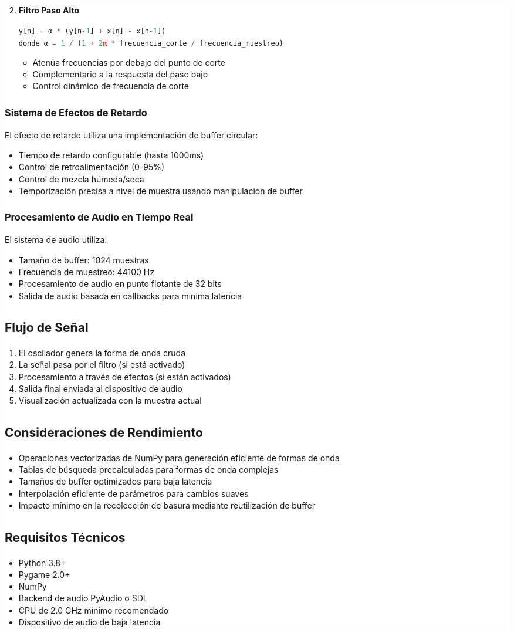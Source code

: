 2. **Filtro Paso Alto**
   ```python
   y[n] = α * (y[n-1] + x[n] - x[n-1])
   donde α = 1 / (1 + 2π * frecuencia_corte / frecuencia_muestreo)
   ```
   - Atenúa frecuencias por debajo del punto de corte
   - Complementario a la respuesta del paso bajo
   - Control dinámico de frecuencia de corte

### Sistema de Efectos de Retardo

El efecto de retardo utiliza una implementación de buffer circular:
- Tiempo de retardo configurable (hasta 1000ms)
- Control de retroalimentación (0-95%)
- Control de mezcla húmeda/seca
- Temporización precisa a nivel de muestra usando manipulación de buffer

### Procesamiento de Audio en Tiempo Real

El sistema de audio utiliza:
- Tamaño de buffer: 1024 muestras
- Frecuencia de muestreo: 44100 Hz
- Procesamiento de audio en punto flotante de 32 bits
- Salida de audio basada en callbacks para mínima latencia

## Flujo de Señal

1. El oscilador genera la forma de onda cruda
2. La señal pasa por el filtro (si está activado)
3. Procesamiento a través de efectos (si están activados)
4. Salida final enviada al dispositivo de audio
5. Visualización actualizada con la muestra actual

## Consideraciones de Rendimiento

- Operaciones vectorizadas de NumPy para generación eficiente de formas de onda
- Tablas de búsqueda precalculadas para formas de onda complejas
- Tamaños de buffer optimizados para baja latencia
- Interpolación eficiente de parámetros para cambios suaves
- Impacto mínimo en la recolección de basura mediante reutilización de buffer

## Requisitos Técnicos

- Python 3.8+
- Pygame 2.0+
- NumPy
- Backend de audio PyAudio o SDL
- CPU de 2.0 GHz mínimo recomendado
- Dispositivo de audio de baja latencia 